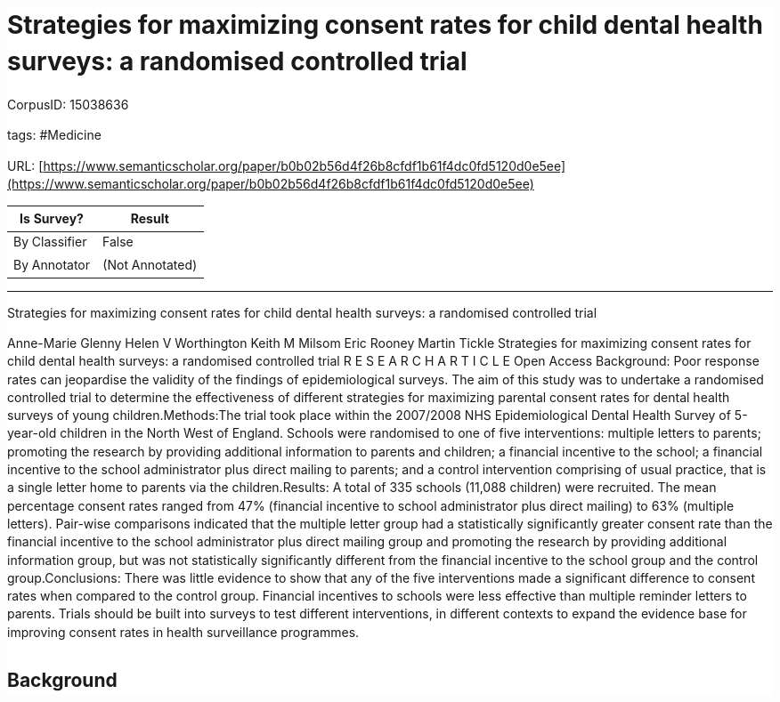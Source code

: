 # Strategies for maximizing consent rates for child dental health surveys: a randomised controlled trial

CorpusID: 15038636
 
tags: #Medicine

URL: [https://www.semanticscholar.org/paper/b0b02b56d4f26b8cfdf1b61f4dc0fd5120d0e5ee](https://www.semanticscholar.org/paper/b0b02b56d4f26b8cfdf1b61f4dc0fd5120d0e5ee)
 
| Is Survey?        | Result          |
| ----------------- | --------------- |
| By Classifier     | False |
| By Annotator      | (Not Annotated) |

---

Strategies for maximizing consent rates for child dental health surveys: a randomised controlled trial


Anne-Marie Glenny 
Helen V Worthington 
Keith M Milsom 
Eric Rooney 
Martin Tickle 
Strategies for maximizing consent rates for child dental health surveys: a randomised controlled trial
R E S E A R C H A R T I C L E Open Access
Background: Poor response rates can jeopardise the validity of the findings of epidemiological surveys. The aim of this study was to undertake a randomised controlled trial to determine the effectiveness of different strategies for maximizing parental consent rates for dental health surveys of young children.Methods:The trial took place within the 2007/2008 NHS Epidemiological Dental Health Survey of 5-year-old children in the North West of England. Schools were randomised to one of five interventions: multiple letters to parents; promoting the research by providing additional information to parents and children; a financial incentive to the school; a financial incentive to the school administrator plus direct mailing to parents; and a control intervention comprising of usual practice, that is a single letter home to parents via the children.Results: A total of 335 schools (11,088 children) were recruited. The mean percentage consent rates ranged from 47% (financial incentive to school administrator plus direct mailing) to 63% (multiple letters). Pair-wise comparisons indicated that the multiple letter group had a statistically significantly greater consent rate than the financial incentive to the school administrator plus direct mailing group and promoting the research by providing additional information group, but was not statistically significantly different from the financial incentive to the school group and the control group.Conclusions: There was little evidence to show that any of the five interventions made a significant difference to consent rates when compared to the control group. Financial incentives to schools were less effective than multiple reminder letters to parents. Trials should be built into surveys to test different interventions, in different contexts to expand the evidence base for improving consent rates in health surveillance programmes.

## Background
